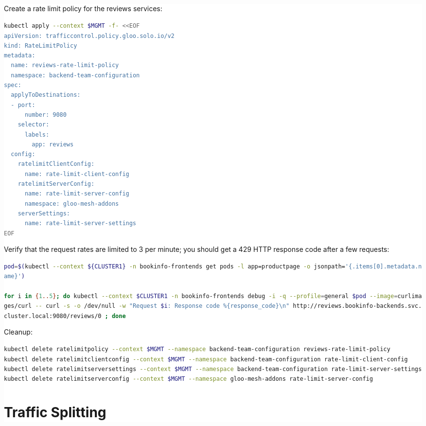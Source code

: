 Create a rate limit policy for the reviews services:

```bash
kubectl apply --context $MGMT -f- <<EOF
apiVersion: trafficcontrol.policy.gloo.solo.io/v2
kind: RateLimitPolicy
metadata:
  name: reviews-rate-limit-policy
  namespace: backend-team-configuration
spec:
  applyToDestinations:
  - port:
      number: 9080
    selector:
      labels:
        app: reviews
  config:
    ratelimitClientConfig:
      name: rate-limit-client-config
    ratelimitServerConfig:
      name: rate-limit-server-config
      namespace: gloo-mesh-addons
    serverSettings:
      name: rate-limit-server-settings
EOF
```

Verify that the request rates are limited to 3 per minute; you should get a 429 HTTP response code after a few requests:

```bash
pod=$(kubectl --context ${CLUSTER1} -n bookinfo-frontends get pods -l app=productpage -o jsonpath='{.items[0].metadata.name}')

for i in {1..5}; do kubectl --context $CLUSTER1 -n bookinfo-frontends debug -i -q --profile=general $pod --image=curlimages/curl -- curl -s -o /dev/null -w "Request $i: Response code %{response_code}\n" http://reviews.bookinfo-backends.svc.cluster.local:9080/reviews/0 ; done
```

Cleanup:

```bash
kubectl delete ratelimitpolicy --context $MGMT --namespace backend-team-configuration reviews-rate-limit-policy
kubectl delete ratelimitclientconfig --context $MGMT --namespace backend-team-configuration rate-limit-client-config
kubectl delete ratelimitserversettings --context $MGMT --namespace backend-team-configuration rate-limit-server-settings
kubectl delete ratelimitserverconfig --context $MGMT --namespace gloo-mesh-addons rate-limit-server-config
```

# Traffic Splitting

